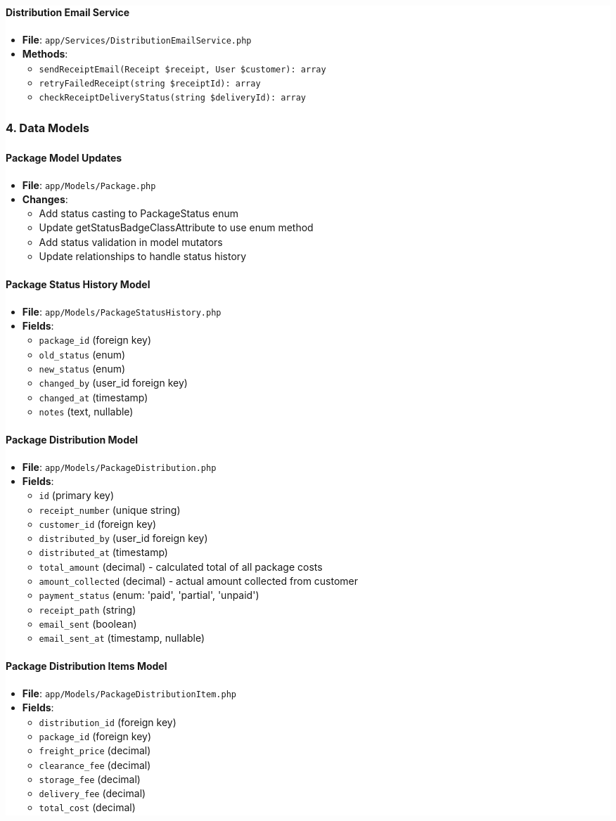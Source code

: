 #### Distribution Email Service
- **File**: `app/Services/DistributionEmailService.php`
- **Methods**:
  - `sendReceiptEmail(Receipt $receipt, User $customer): array`
  - `retryFailedReceipt(string $receiptId): array`
  - `checkReceiptDeliveryStatus(string $deliveryId): array`

### 4. Data Models

#### Package Model Updates
- **File**: `app/Models/Package.php`
- **Changes**:
  - Add status casting to PackageStatus enum
  - Update getStatusBadgeClassAttribute to use enum method
  - Add status validation in model mutators
  - Update relationships to handle status history

#### Package Status History Model
- **File**: `app/Models/PackageStatusHistory.php`
- **Fields**:
  - `package_id` (foreign key)
  - `old_status` (enum)
  - `new_status` (enum)
  - `changed_by` (user_id foreign key)
  - `changed_at` (timestamp)
  - `notes` (text, nullable)

#### Package Distribution Model
- **File**: `app/Models/PackageDistribution.php`
- **Fields**:
  - `id` (primary key)
  - `receipt_number` (unique string)
  - `customer_id` (foreign key)
  - `distributed_by` (user_id foreign key)
  - `distributed_at` (timestamp)
  - `total_amount` (decimal) - calculated total of all package costs
  - `amount_collected` (decimal) - actual amount collected from customer
  - `payment_status` (enum: 'paid', 'partial', 'unpaid')
  - `receipt_path` (string)
  - `email_sent` (boolean)
  - `email_sent_at` (timestamp, nullable)

#### Package Distribution Items Model
- **File**: `app/Models/PackageDistributionItem.php`
- **Fields**:
  - `distribution_id` (foreign key)
  - `package_id` (foreign key)
  - `freight_price` (decimal)
  - `clearance_fee` (decimal)
  - `storage_fee` (decimal)
  - `delivery_fee` (decimal)
  - `total_cost` (decimal)
